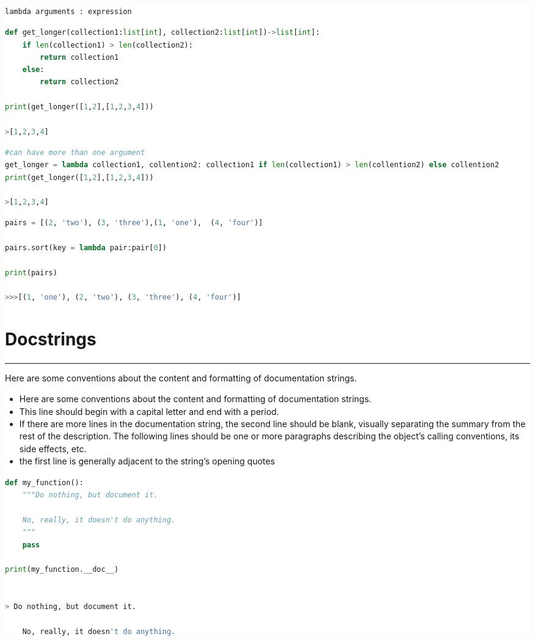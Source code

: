 ```syntax
lambda arguments : expression
```

```python
def get_longer(collection1:list[int], collection2:list[int])->list[int]:
    if len(collection1) > len(collection2):
        return collection1
    else:
        return collection2

print(get_longer([1,2],[1,2,3,4]))

>[1,2,3,4]
```

```python
#can have more than one argument
get_longer = lambda collection1, collention2: collection1 if len(collection1) > len(collention2) else collention2
print(get_longer([1,2],[1,2,3,4]))

>[1,2,3,4]
```


```python
pairs = [(2, 'two'), (3, 'three'),(1, 'one'),  (4, 'four')]

pairs.sort(key = lambda pair:pair[0])

print(pairs)

>>>[(1, 'one'), (2, 'two'), (3, 'three'), (4, 'four')]
```







# Docstrings
---
Here are some conventions about the content and formatting of documentation strings.

* Here are some conventions about the content and formatting of documentation strings.
* This line should begin with a capital letter and end with a period.
* If there are more lines in the documentation string, the second line should be blank, visually separating the summary from the rest of the description. The following lines should be one or more paragraphs describing the object’s calling conventions, its side effects, etc.
* the first line is generally adjacent to the string’s opening quotes

```python
def my_function():
    """Do nothing, but document it.

    No, really, it doesn't do anything.
    """
    pass

print(my_function.__doc__)


> Do nothing, but document it.

    No, really, it doesn't do anything.
```
